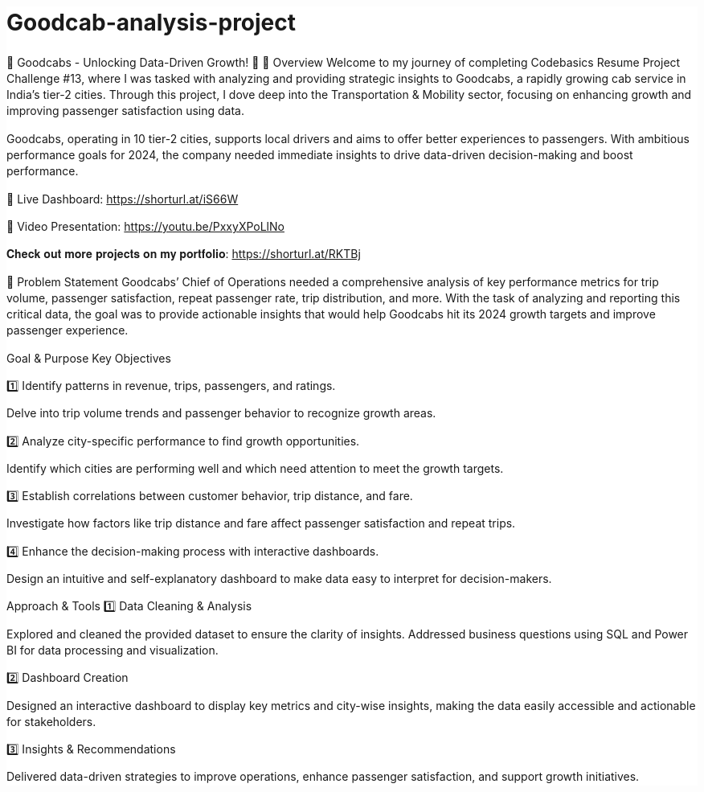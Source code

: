 # Goodcab-analysis-project

🚖 Goodcabs - Unlocking Data-Driven Growth! 🚀
📌 Overview
Welcome to my journey of completing Codebasics Resume Project Challenge #13, where I was tasked with analyzing and providing strategic insights to Goodcabs, a rapidly growing cab service in India’s tier-2 cities. Through this project, I dove deep into the Transportation & Mobility sector, focusing on enhancing growth and improving passenger satisfaction using data.

Goodcabs, operating in 10 tier-2 cities, supports local drivers and aims to offer better experiences to passengers. With ambitious performance goals for 2024, the company needed immediate insights to drive data-driven decision-making and boost performance.

🔗 Live Dashboard: https://shorturl.at/iS66W

🎥 Video Presentation: https://youtu.be/PxxyXPoLlNo

𝐂𝐡𝐞𝐜𝐤 𝐨𝐮𝐭 𝐦𝐨𝐫𝐞 𝐩𝐫𝐨𝐣𝐞𝐜𝐭𝐬 𝐨𝐧 𝐦𝐲 𝐩𝐨𝐫𝐭𝐟𝐨𝐥𝐢𝐨: https://shorturl.at/RKTBj

📜 Problem Statement
Goodcabs’ Chief of Operations needed a comprehensive analysis of key performance metrics for trip volume, passenger satisfaction, repeat passenger rate, trip distribution, and more. With the task of analyzing and reporting this critical data, the goal was to provide actionable insights that would help Goodcabs hit its 2024 growth targets and improve passenger experience.

Goal & Purpose
Key Objectives

1️⃣ Identify patterns in revenue, trips, passengers, and ratings.

Delve into trip volume trends and passenger behavior to recognize growth areas.

2️⃣ Analyze city-specific performance to find growth opportunities.

Identify which cities are performing well and which need attention to meet the growth targets.

3️⃣ Establish correlations between customer behavior, trip distance, and fare.

Investigate how factors like trip distance and fare affect passenger satisfaction and repeat trips.

4️⃣ Enhance the decision-making process with interactive dashboards.

Design an intuitive and self-explanatory dashboard to make data easy to interpret for decision-makers.

Approach & Tools
1️⃣ Data Cleaning & Analysis

Explored and cleaned the provided dataset to ensure the clarity of insights. Addressed business questions using SQL and Power BI for data processing and visualization.

2️⃣ Dashboard Creation

Designed an interactive dashboard to display key metrics and city-wise insights, making the data easily accessible and actionable for stakeholders.

3️⃣ Insights & Recommendations

Delivered data-driven strategies to improve operations, enhance passenger satisfaction, and support growth initiatives.
